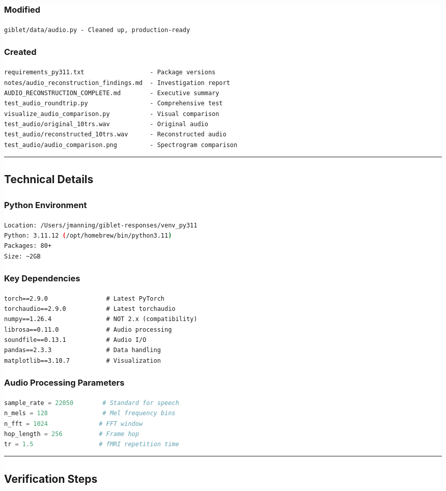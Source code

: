 ### Modified
```
giblet/data/audio.py - Cleaned up, production-ready
```

### Created
```
requirements_py311.txt                  - Package versions
notes/audio_reconstruction_findings.md  - Investigation report
AUDIO_RECONSTRUCTION_COMPLETE.md        - Executive summary
test_audio_roundtrip.py                 - Comprehensive test
visualize_audio_comparison.py           - Visual comparison
test_audio/original_10trs.wav           - Original audio
test_audio/reconstructed_10trs.wav      - Reconstructed audio
test_audio/audio_comparison.png         - Spectrogram comparison
```

---

## Technical Details

### Python Environment
```bash
Location: /Users/jmanning/giblet-responses/venv_py311
Python: 3.11.12 (/opt/homebrew/bin/python3.11)
Packages: 80+
Size: ~2GB
```

### Key Dependencies
```
torch==2.9.0                # Latest PyTorch
torchaudio==2.9.0           # Latest torchaudio
numpy==1.26.4               # NOT 2.x (compatibility)
librosa==0.11.0             # Audio processing
soundfile==0.13.1           # Audio I/O
pandas==2.3.3               # Data handling
matplotlib==3.10.7          # Visualization
```

### Audio Processing Parameters
```python
sample_rate = 22050        # Standard for speech
n_mels = 128               # Mel frequency bins
n_fft = 1024              # FFT window
hop_length = 256          # Frame hop
tr = 1.5                  # fMRI repetition time
```

---

## Verification Steps
